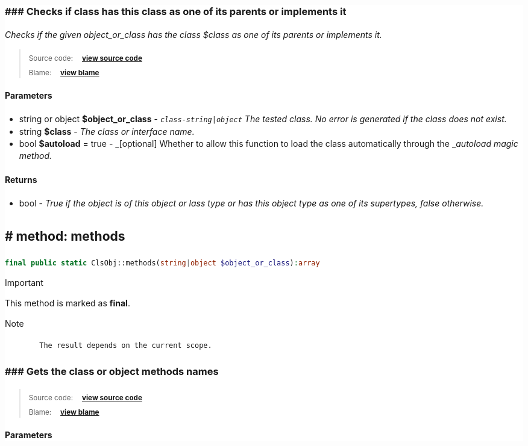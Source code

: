 











### ### Checks if class has this class as one of its parents or implements it

_Checks if the given object_or_class has the class $class as one of its parents or implements it._

><sub>Source code:  **[view source code](https://github.com/The-FireHub-Project/Core/blob/develop-pre-alpha-m1/src/support/lowlevel/firehub.ClsObj.php#L151)**</sub><br/>
        <sub>Blame:  **[view blame](https://github.com/The-FireHub-Project/Core/blame/develop-pre-alpha-m1/src/support/lowlevel/firehub.ClsObj.php#L151)**</sub>
#### Parameters

* string or object **$object_or_class** - _<code>class-string|object</code>
The tested class. No error is generated if the class does not exist._
* string **$class** - _The class or interface name._
* bool **$autoload** = true - _[optional] 
Whether to allow this function to load the class automatically through the __autoload magic method._
#### Returns

* bool - _True if the object is of this object or lass type or has this object type as one of its supertypes,
false otherwise._
<h2><a name="methods()"># method: methods</a></h2>

```php
final public static ClsObj::methods(string|object $object_or_class):array
```





> [!IMPORTANT]
This method is marked as **final**.





> [!NOTE]
            The result depends on the current scope.

### ### Gets the class or object methods names



><sub>Source code:  **[view source code](https://github.com/The-FireHub-Project/Core/blob/develop-pre-alpha-m1/src/support/lowlevel/firehub.ClsObj.php#L176)**</sub><br/>
        <sub>Blame:  **[view blame](https://github.com/The-FireHub-Project/Core/blame/develop-pre-alpha-m1/src/support/lowlevel/firehub.ClsObj.php#L176)**</sub>
#### Parameters
